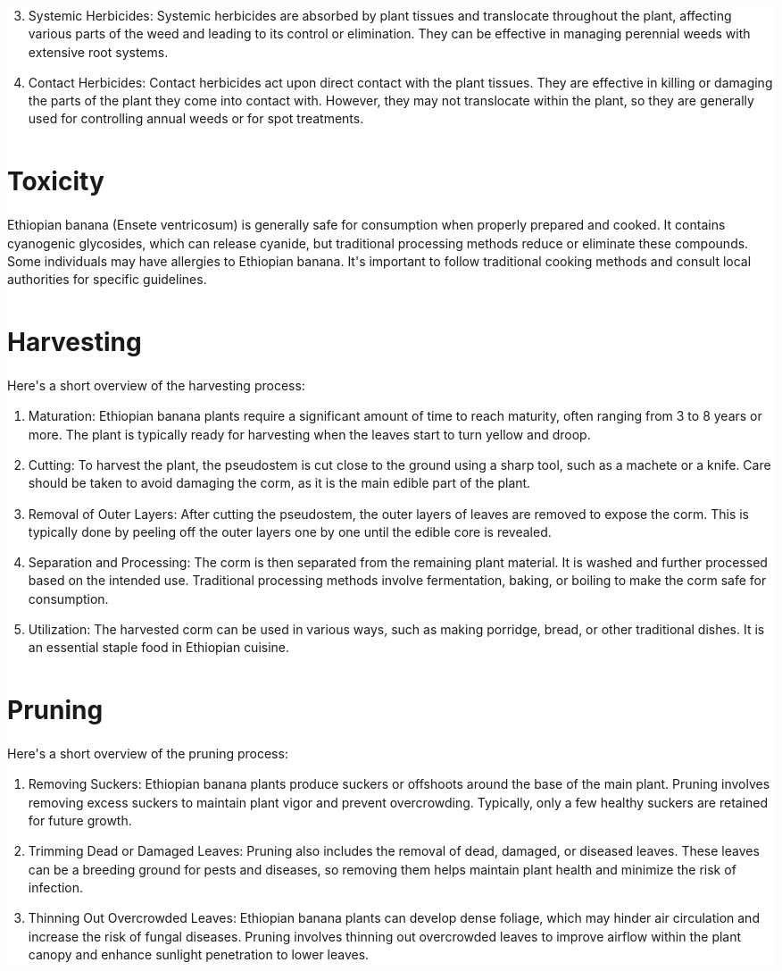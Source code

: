 3. Systemic Herbicides: Systemic herbicides are absorbed by plant tissues and translocate throughout the plant, affecting various parts of the weed and leading to its control or elimination. They can be effective in managing perennial weeds with extensive root systems.

4. Contact Herbicides: Contact herbicides act upon direct contact with the plant tissues. They are effective in killing or damaging the parts of the plant they come into contact with. However, they may not translocate within the plant, so they are generally used for controlling annual weeds or for spot treatments.

#  Toxicity
Ethiopian banana (Ensete ventricosum) is generally safe for consumption when properly prepared and cooked. It contains cyanogenic glycosides, which can release cyanide, but traditional processing methods reduce or eliminate these compounds. Some individuals may have allergies to Ethiopian banana. It's important to follow traditional cooking methods and consult local authorities for specific guidelines.


# Harvesting
 Here's a short overview of the harvesting process:

1. Maturation: Ethiopian banana plants require a significant amount of time to reach maturity, often ranging from 3 to 8 years or more. The plant is typically ready for harvesting when the leaves start to turn yellow and droop.

2. Cutting: To harvest the plant, the pseudostem is cut close to the ground using a sharp tool, such as a machete or a knife. Care should be taken to avoid damaging the corm, as it is the main edible part of the plant.

3. Removal of Outer Layers: After cutting the pseudostem, the outer layers of leaves are removed to expose the corm. This is typically done by peeling off the outer layers one by one until the edible core is revealed.

4. Separation and Processing: The corm is then separated from the remaining plant material. It is washed and further processed based on the intended use. Traditional processing methods involve fermentation, baking, or boiling to make the corm safe for consumption.

5. Utilization: The harvested corm can be used in various ways, such as making porridge, bread, or other traditional dishes. It is an essential staple food in Ethiopian cuisine.


# Pruning 
 Here's a short overview of the pruning process:

1. Removing Suckers: Ethiopian banana plants produce suckers or offshoots around the base of the main plant. Pruning involves removing excess suckers to maintain plant vigor and prevent overcrowding. Typically, only a few healthy suckers are retained for future growth.

2. Trimming Dead or Damaged Leaves: Pruning also includes the removal of dead, damaged, or diseased leaves. These leaves can be a breeding ground for pests and diseases, so removing them helps maintain plant health and minimize the risk of infection.

3. Thinning Out Overcrowded Leaves: Ethiopian banana plants can develop dense foliage, which may hinder air circulation and increase the risk of fungal diseases. Pruning involves thinning out overcrowded leaves to improve airflow within the plant canopy and enhance sunlight penetration to lower leaves.
